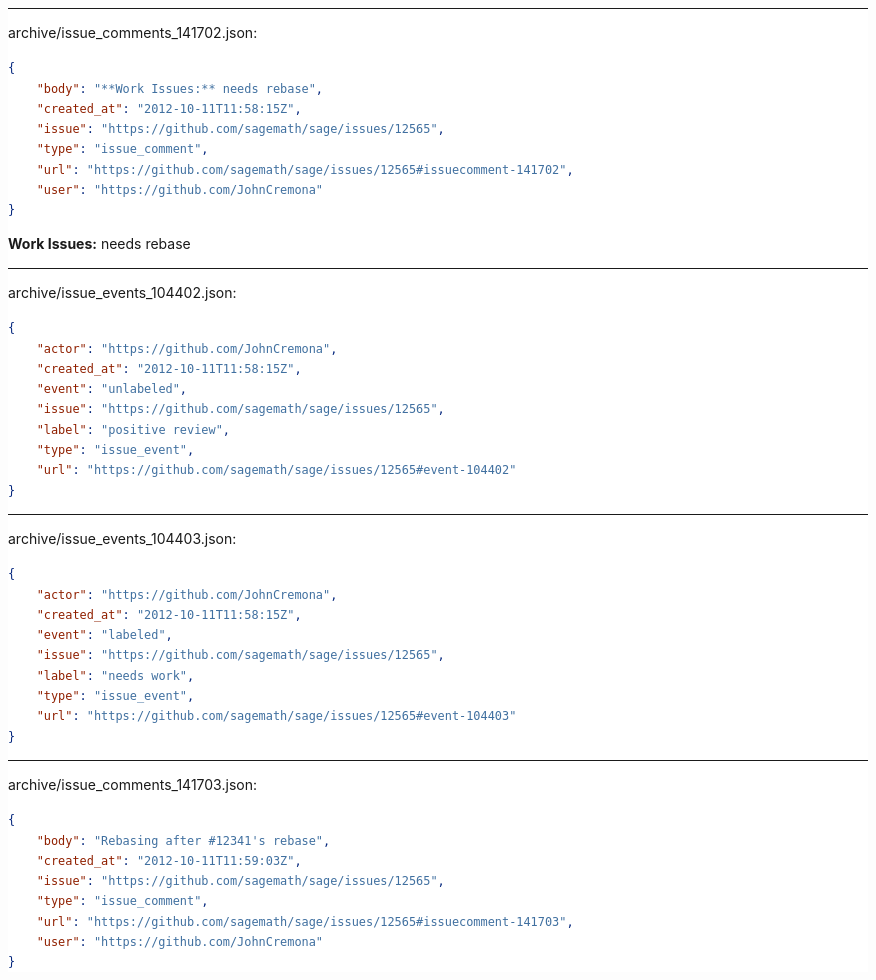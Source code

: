 

---

archive/issue_comments_141702.json:
```json
{
    "body": "**Work Issues:** needs rebase",
    "created_at": "2012-10-11T11:58:15Z",
    "issue": "https://github.com/sagemath/sage/issues/12565",
    "type": "issue_comment",
    "url": "https://github.com/sagemath/sage/issues/12565#issuecomment-141702",
    "user": "https://github.com/JohnCremona"
}
```

**Work Issues:** needs rebase



---

archive/issue_events_104402.json:
```json
{
    "actor": "https://github.com/JohnCremona",
    "created_at": "2012-10-11T11:58:15Z",
    "event": "unlabeled",
    "issue": "https://github.com/sagemath/sage/issues/12565",
    "label": "positive review",
    "type": "issue_event",
    "url": "https://github.com/sagemath/sage/issues/12565#event-104402"
}
```



---

archive/issue_events_104403.json:
```json
{
    "actor": "https://github.com/JohnCremona",
    "created_at": "2012-10-11T11:58:15Z",
    "event": "labeled",
    "issue": "https://github.com/sagemath/sage/issues/12565",
    "label": "needs work",
    "type": "issue_event",
    "url": "https://github.com/sagemath/sage/issues/12565#event-104403"
}
```



---

archive/issue_comments_141703.json:
```json
{
    "body": "Rebasing after #12341's rebase",
    "created_at": "2012-10-11T11:59:03Z",
    "issue": "https://github.com/sagemath/sage/issues/12565",
    "type": "issue_comment",
    "url": "https://github.com/sagemath/sage/issues/12565#issuecomment-141703",
    "user": "https://github.com/JohnCremona"
}
```
